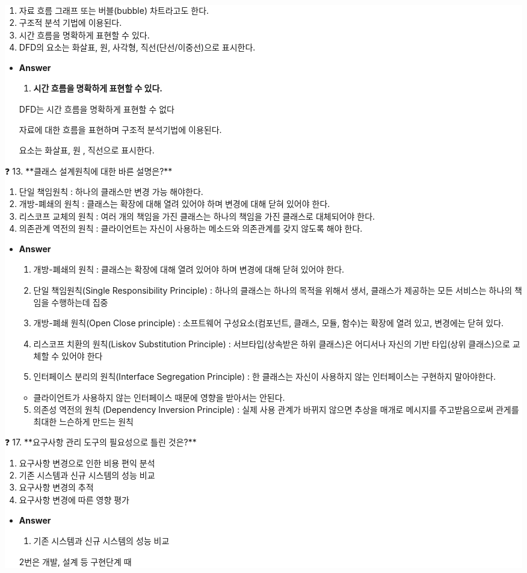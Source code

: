 </aside>

1. 자료 흐름 그래프 또는 버블(bubble) 차트라고도 한다.
2. 구조적 분석 기법에 이용된다.
3. 시간 흐름을 명확하게 표현할 수 있다.
4. DFD의 요소는 화살표, 원, 사각형, 직선(단선/이중선)으로 표시한다.

- **Answer**
    1. **시간 흐름을 명확하게 표현할 수 있다.**
    
    DFD는 시간 흐름을 명확하게 표현할 수 없다
    
    자료에 대한 흐름을 표현하며 구조적 분석기법에 이용된다.
    
    요소는 화살표, 원 , 직선으로 표시한다.
    

<aside>
❓ 13. **클래스 설계원칙에 대한 바른 설명은?**

</aside>

1. 단일 책임원칙 : 하나의 클래스만 변경 가능 해야한다.
2. 개방-폐쇄의 원칙 : 클래스는 확장에 대해 열려 있어야 하며 변경에 대해 닫혀 있어야 한다.
3. 리스코프 교체의 원칙 : 여러 개의 책임을 가진 클래스는 하나의 책임을 가진 클래스로 대체되어야 한다.
4. 의존관계 역전의 원칙 : 클라이언트는 자신이 사용하는 메소드와 의존관계를 갖지 않도록 해야 한다.

- **Answer**
    1. 개방-폐쇄의 원칙 : 클래스는 확장에 대해 열려 있어야 하며 변경에 대해 닫혀 있어야 한다.
    
    1. 단일 책임원칙(Single Responsibility Principle) : 하나의 클래스는 하나의 목적을 위해서 생서, 클래스가 제공하는 모든 서비스는 하나의 책임을 수행하는데 집중
    
    2. 개방-폐쇄 원칙(Open Close principle) : 소프트웨어 구성요소(컴포넌트, 클래스, 모듈, 함수)는 확장에 열려 있고, 변경에는 닫혀 있다.
    
    3. 리스코프 치환의 원칙(Liskov Substitution Principle) : 서브타입(상속받은 하위 클래스)은 어디서나 자신의 기반 타입(상위 클래스)으로 교체할 수 있어야 한다
    
    4. 인터페이스 분리의 원칙(Interface Segregation Principle) : 한 클래스는 자신이 사용하지 않는 인터페이스는 구현하지 말아야한다.
    
    - 클라이언트가 사용하지 않는 인터페이스 때문에 영향을 받아서는 안된다.
    
    5. 의존성 역전의 원칙 (Dependency Inversion Principle) : 실제 사용 관계가 바뀌지 않으면 추상을 매개로 메시지를 주고받음으로써 관게를 최대한 느슨하게 만드는 원칙
    

<aside>
❓ 17. **요구사항 관리 도구의 필요성으로 틀린 것은?**

</aside>

1. 요구사항 변경으로 인한 비용 편익 분석
2. 기존 시스템과 신규 시스템의 성능 비교
3. 요구사항 변경의 추적
4. 요구사항 변경에 따른 영향 평가

- **Answer**
    1. 기존 시스템과 신규 시스템의 성능 비교
    
    2번은 개발, 설계 등 구현단계 때
    